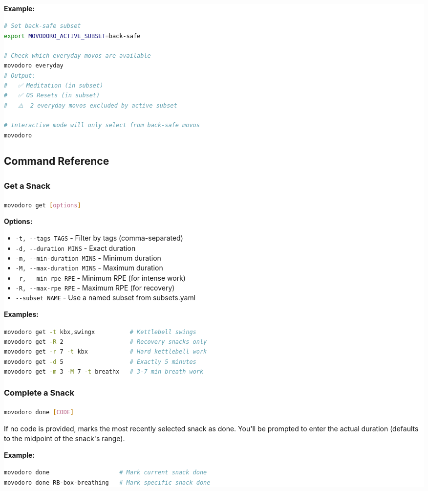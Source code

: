 **Example:**
```bash
# Set back-safe subset
export MOVODORO_ACTIVE_SUBSET=back-safe

# Check which everyday movos are available
movodoro everyday
# Output:
#   ✅ Meditation (in subset)
#   ✅ OS Resets (in subset)
#   ⚠️  2 everyday movos excluded by active subset

# Interactive mode will only select from back-safe movos
movodoro
```

## Command Reference

### Get a Snack

```bash
movodoro get [options]
```

**Options:**
- `-t, --tags TAGS` - Filter by tags (comma-separated)
- `-d, --duration MINS` - Exact duration
- `-m, --min-duration MINS` - Minimum duration
- `-M, --max-duration MINS` - Maximum duration
- `-r, --min-rpe RPE` - Minimum RPE (for intense work)
- `-R, --max-rpe RPE` - Maximum RPE (for recovery)
- `--subset NAME` - Use a named subset from subsets.yaml

**Examples:**
```bash
movodoro get -t kbx,swingx          # Kettlebell swings
movodoro get -R 2                   # Recovery snacks only
movodoro get -r 7 -t kbx            # Hard kettlebell work
movodoro get -d 5                   # Exactly 5 minutes
movodoro get -m 3 -M 7 -t breathx   # 3-7 min breath work
```

### Complete a Snack

```bash
movodoro done [CODE]
```

If no code is provided, marks the most recently selected snack as done. You'll be prompted to enter the actual duration (defaults to the midpoint of the snack's range).

**Example:**
```bash
movodoro done                    # Mark current snack done
movodoro done RB-box-breathing   # Mark specific snack done
```
